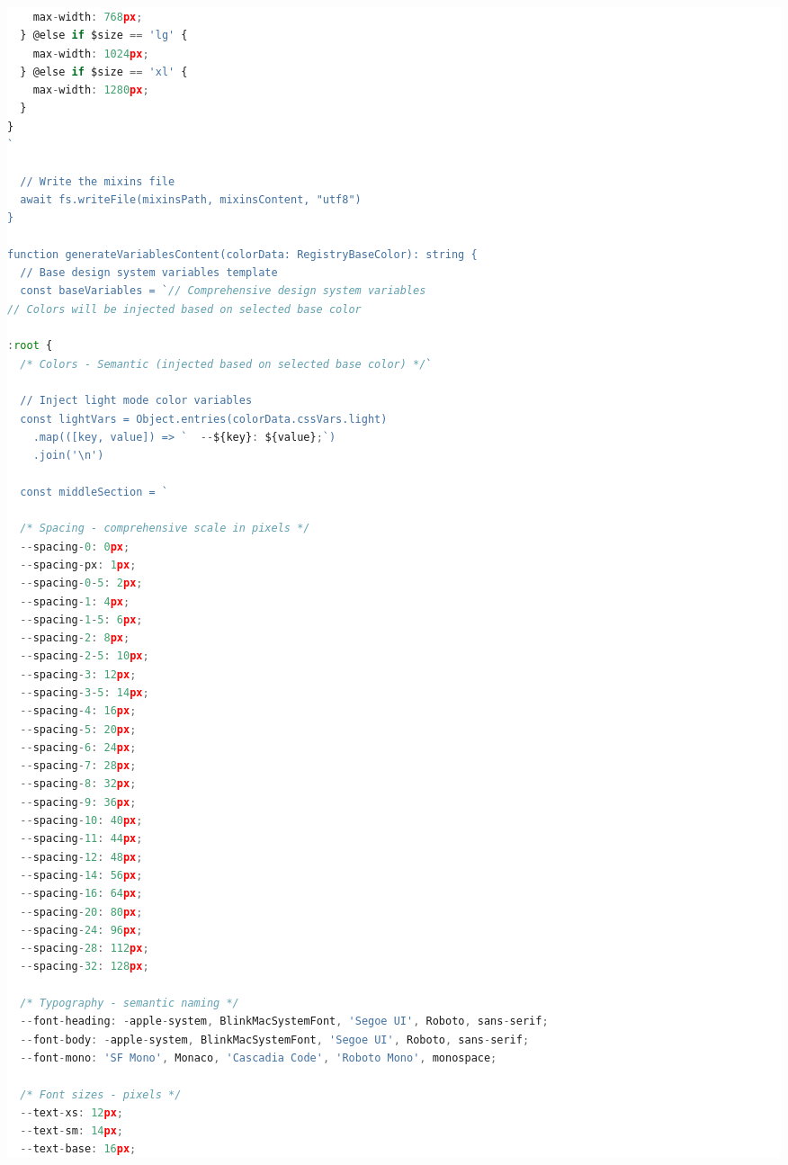 ```typescript
    max-width: 768px;
  } @else if $size == 'lg' {
    max-width: 1024px;
  } @else if $size == 'xl' {
    max-width: 1280px;
  }
}
`
  
  // Write the mixins file
  await fs.writeFile(mixinsPath, mixinsContent, "utf8")
}

function generateVariablesContent(colorData: RegistryBaseColor): string {
  // Base design system variables template
  const baseVariables = `// Comprehensive design system variables
// Colors will be injected based on selected base color

:root {
  /* Colors - Semantic (injected based on selected base color) */`

  // Inject light mode color variables
  const lightVars = Object.entries(colorData.cssVars.light)
    .map(([key, value]) => `  --${key}: ${value};`)
    .join('\n')

  const middleSection = `
  
  /* Spacing - comprehensive scale in pixels */
  --spacing-0: 0px;
  --spacing-px: 1px;
  --spacing-0-5: 2px;
  --spacing-1: 4px;
  --spacing-1-5: 6px;
  --spacing-2: 8px;
  --spacing-2-5: 10px;
  --spacing-3: 12px;
  --spacing-3-5: 14px;
  --spacing-4: 16px;
  --spacing-5: 20px;
  --spacing-6: 24px;
  --spacing-7: 28px;
  --spacing-8: 32px;
  --spacing-9: 36px;
  --spacing-10: 40px;
  --spacing-11: 44px;
  --spacing-12: 48px;
  --spacing-14: 56px;
  --spacing-16: 64px;
  --spacing-20: 80px;
  --spacing-24: 96px;
  --spacing-28: 112px;
  --spacing-32: 128px;
  
  /* Typography - semantic naming */
  --font-heading: -apple-system, BlinkMacSystemFont, 'Segoe UI', Roboto, sans-serif;
  --font-body: -apple-system, BlinkMacSystemFont, 'Segoe UI', Roboto, sans-serif;
  --font-mono: 'SF Mono', Monaco, 'Cascadia Code', 'Roboto Mono', monospace;
  
  /* Font sizes - pixels */
  --text-xs: 12px;
  --text-sm: 14px;
  --text-base: 16px;
```